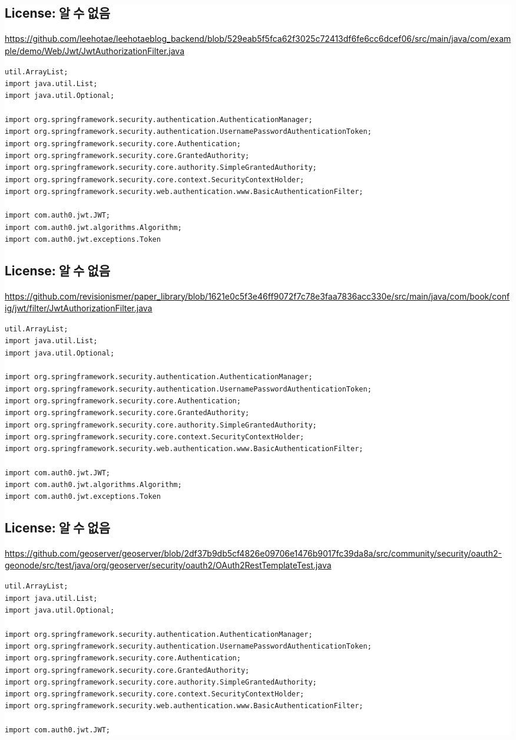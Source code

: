 
## License: 알 수 없음
https://github.com/leehotae/leehotaeblog_backend/blob/529eab5f5fca62f3025c72413df6fe6cc6dcef06/src/main/java/com/example/demo/Web/Jwt/JwtAuthorizationFilter.java

```
util.ArrayList;
import java.util.List;
import java.util.Optional;

import org.springframework.security.authentication.AuthenticationManager;
import org.springframework.security.authentication.UsernamePasswordAuthenticationToken;
import org.springframework.security.core.Authentication;
import org.springframework.security.core.GrantedAuthority;
import org.springframework.security.core.authority.SimpleGrantedAuthority;
import org.springframework.security.core.context.SecurityContextHolder;
import org.springframework.security.web.authentication.www.BasicAuthenticationFilter;

import com.auth0.jwt.JWT;
import com.auth0.jwt.algorithms.Algorithm;
import com.auth0.jwt.exceptions.Token
```


## License: 알 수 없음
https://github.com/revisionismer/paper_library/blob/1621e0c5f3e46ff9072f7c78e3faa7836acc330e/src/main/java/com/book/config/jwt/filter/JwtAuthorizationFilter.java

```
util.ArrayList;
import java.util.List;
import java.util.Optional;

import org.springframework.security.authentication.AuthenticationManager;
import org.springframework.security.authentication.UsernamePasswordAuthenticationToken;
import org.springframework.security.core.Authentication;
import org.springframework.security.core.GrantedAuthority;
import org.springframework.security.core.authority.SimpleGrantedAuthority;
import org.springframework.security.core.context.SecurityContextHolder;
import org.springframework.security.web.authentication.www.BasicAuthenticationFilter;

import com.auth0.jwt.JWT;
import com.auth0.jwt.algorithms.Algorithm;
import com.auth0.jwt.exceptions.Token
```


## License: 알 수 없음
https://github.com/geoserver/geoserver/blob/2df37b9db5cf4826e09706e1476b9017fc39da8a/src/community/security/oauth2-geonode/src/test/java/org/geoserver/security/oauth2/OAuth2RestTemplateTest.java

```
util.ArrayList;
import java.util.List;
import java.util.Optional;

import org.springframework.security.authentication.AuthenticationManager;
import org.springframework.security.authentication.UsernamePasswordAuthenticationToken;
import org.springframework.security.core.Authentication;
import org.springframework.security.core.GrantedAuthority;
import org.springframework.security.core.authority.SimpleGrantedAuthority;
import org.springframework.security.core.context.SecurityContextHolder;
import org.springframework.security.web.authentication.www.BasicAuthenticationFilter;

import com.auth0.jwt.JWT;
```
